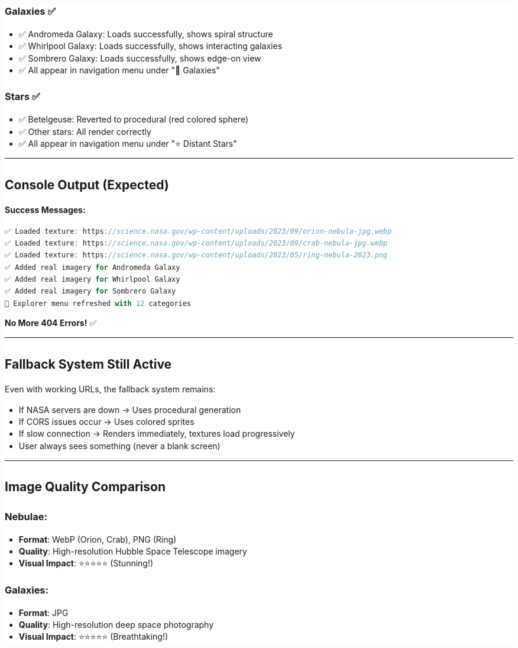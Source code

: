 ### Galaxies ✅
- ✅ Andromeda Galaxy: Loads successfully, shows spiral structure
- ✅ Whirlpool Galaxy: Loads successfully, shows interacting galaxies
- ✅ Sombrero Galaxy: Loads successfully, shows edge-on view
- ✅ All appear in navigation menu under "🌌 Galaxies"

### Stars ✅
- ✅ Betelgeuse: Reverted to procedural (red colored sphere)
- ✅ Other stars: All render correctly
- ✅ All appear in navigation menu under "⭐ Distant Stars"

---

## Console Output (Expected)

**Success Messages:**
```javascript
✅ Loaded texture: https://science.nasa.gov/wp-content/uploads/2023/09/orion-nebula-jpg.webp
✅ Loaded texture: https://science.nasa.gov/wp-content/uploads/2023/09/crab-nebula-jpg.webp
✅ Loaded texture: https://science.nasa.gov/wp-content/uploads/2023/05/ring-nebula-2023.png
✅ Added real imagery for Andromeda Galaxy
✅ Added real imagery for Whirlpool Galaxy
✅ Added real imagery for Sombrero Galaxy
🔄 Explorer menu refreshed with 12 categories
```

**No More 404 Errors!** ✅

---

## Fallback System Still Active

Even with working URLs, the fallback system remains:
- If NASA servers are down → Uses procedural generation
- If CORS issues occur → Uses colored sprites
- If slow connection → Renders immediately, textures load progressively
- User always sees something (never a blank screen)

---

## Image Quality Comparison

### Nebulae:
- **Format**: WebP (Orion, Crab), PNG (Ring)
- **Quality**: High-resolution Hubble Space Telescope imagery
- **Visual Impact**: ⭐⭐⭐⭐⭐ (Stunning!)

### Galaxies:
- **Format**: JPG
- **Quality**: High-resolution deep space photography
- **Visual Impact**: ⭐⭐⭐⭐⭐ (Breathtaking!)
